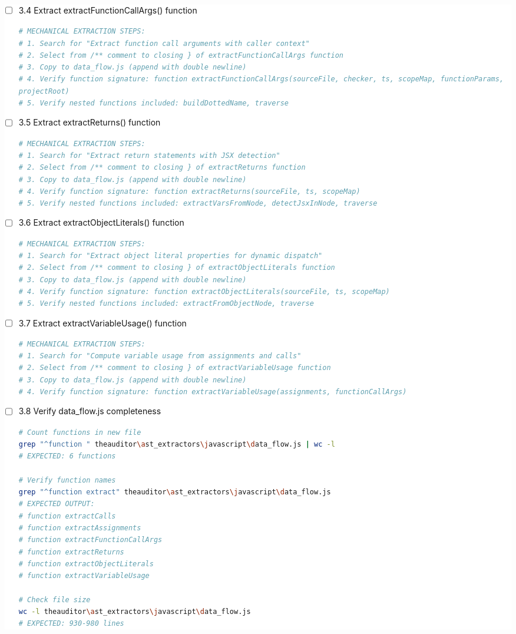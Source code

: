 - [ ] 3.4 Extract extractFunctionCallArgs() function
  ```bash
  # MECHANICAL EXTRACTION STEPS:
  # 1. Search for "Extract function call arguments with caller context"
  # 2. Select from /** comment to closing } of extractFunctionCallArgs function
  # 3. Copy to data_flow.js (append with double newline)
  # 4. Verify function signature: function extractFunctionCallArgs(sourceFile, checker, ts, scopeMap, functionParams, projectRoot)
  # 5. Verify nested functions included: buildDottedName, traverse
  ```

- [ ] 3.5 Extract extractReturns() function
  ```bash
  # MECHANICAL EXTRACTION STEPS:
  # 1. Search for "Extract return statements with JSX detection"
  # 2. Select from /** comment to closing } of extractReturns function
  # 3. Copy to data_flow.js (append with double newline)
  # 4. Verify function signature: function extractReturns(sourceFile, ts, scopeMap)
  # 5. Verify nested functions included: extractVarsFromNode, detectJsxInNode, traverse
  ```

- [ ] 3.6 Extract extractObjectLiterals() function
  ```bash
  # MECHANICAL EXTRACTION STEPS:
  # 1. Search for "Extract object literal properties for dynamic dispatch"
  # 2. Select from /** comment to closing } of extractObjectLiterals function
  # 3. Copy to data_flow.js (append with double newline)
  # 4. Verify function signature: function extractObjectLiterals(sourceFile, ts, scopeMap)
  # 5. Verify nested functions included: extractFromObjectNode, traverse
  ```

- [ ] 3.7 Extract extractVariableUsage() function
  ```bash
  # MECHANICAL EXTRACTION STEPS:
  # 1. Search for "Compute variable usage from assignments and calls"
  # 2. Select from /** comment to closing } of extractVariableUsage function
  # 3. Copy to data_flow.js (append with double newline)
  # 4. Verify function signature: function extractVariableUsage(assignments, functionCallArgs)
  ```

- [ ] 3.8 Verify data_flow.js completeness
  ```bash
  # Count functions in new file
  grep "^function " theauditor\ast_extractors\javascript\data_flow.js | wc -l
  # EXPECTED: 6 functions

  # Verify function names
  grep "^function extract" theauditor\ast_extractors\javascript\data_flow.js
  # EXPECTED OUTPUT:
  # function extractCalls
  # function extractAssignments
  # function extractFunctionCallArgs
  # function extractReturns
  # function extractObjectLiterals
  # function extractVariableUsage

  # Check file size
  wc -l theauditor\ast_extractors\javascript\data_flow.js
  # EXPECTED: 930-980 lines
  ```
